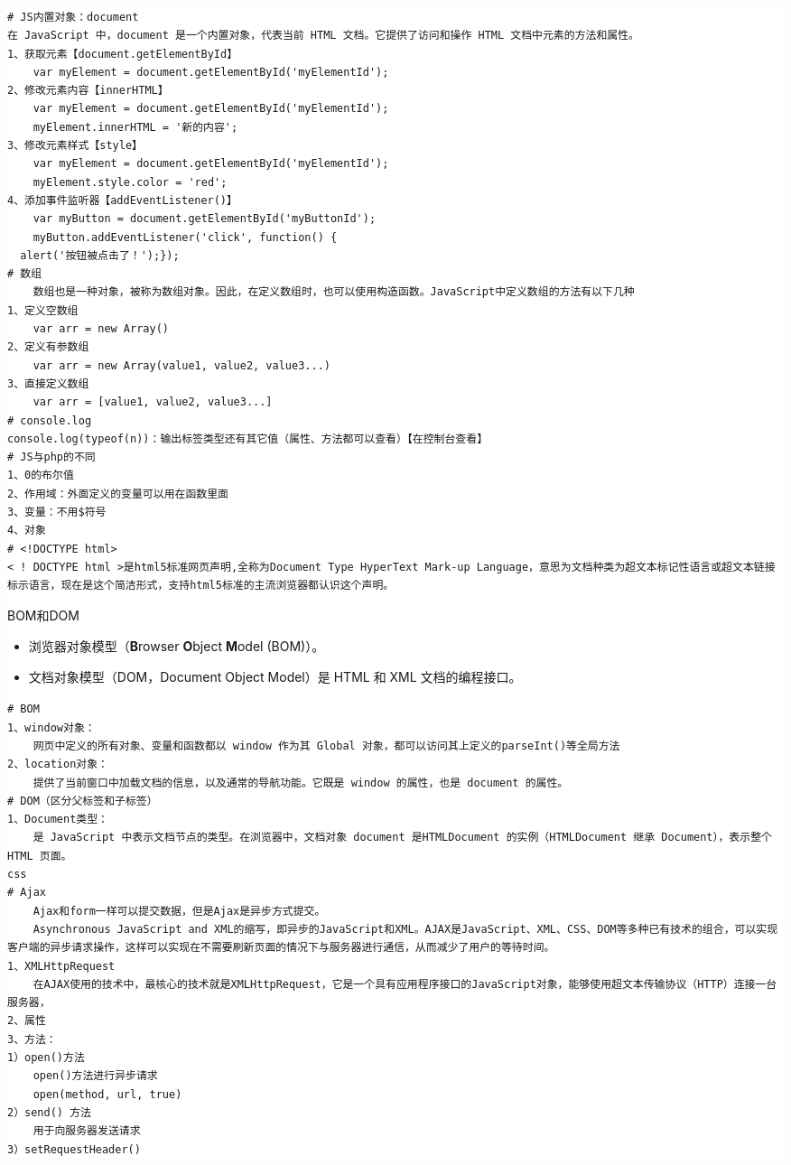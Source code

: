 ~~~shell
# JS内置对象：document
在 JavaScript 中，document 是一个内置对象，代表当前 HTML 文档。它提供了访问和操作 HTML 文档中元素的方法和属性。
1、获取元素【document.getElementById】
	var myElement = document.getElementById('myElementId');
2、修改元素内容【innerHTML】
	var myElement = document.getElementById('myElementId');
	myElement.innerHTML = '新的内容';
3、修改元素样式【style】
	var myElement = document.getElementById('myElementId');
	myElement.style.color = 'red';
4、添加事件监听器【addEventListener()】
	var myButton = document.getElementById('myButtonId');
	myButton.addEventListener('click', function() {
  alert('按钮被点击了！');});
# 数组
	数组也是一种对象，被称为数组对象。因此，在定义数组时，也可以使用构造函数。JavaScript中定义数组的方法有以下几种
1、定义空数组
	var arr = new Array()
2、定义有参数组
	var arr = new Array(value1, value2, value3...)
3、直接定义数组
	var arr = [value1, value2, value3...]
# console.log
console.log(typeof(n))：输出标签类型还有其它值（属性、方法都可以查看）【在控制台查看】
# JS与php的不同
1、0的布尔值
2、作用域：外面定义的变量可以用在函数里面
3、变量：不用$符号
4、对象
# <!DOCTYPE html>
< ! DOCTYPE html >是html5标准网页声明,全称为Document Type HyperText Mark-up Language，意思为文档种类为超文本标记性语言或超文本链接标示语言，现在是这个简洁形式，支持html5标准的主流浏览器都认识这个声明。
~~~

BOM和DOM

* 浏览器对象模型（**B**rowser **O**bject **M**odel (BOM)）。

* 文档对象模型（DOM，Document Object Model）是 HTML 和 XML 文档的编程接口。

~~~shell
# BOM
1、window对象：
	网页中定义的所有对象、变量和函数都以 window 作为其 Global 对象，都可以访问其上定义的parseInt()等全局方法
2、location对象：
	提供了当前窗口中加载文档的信息，以及通常的导航功能。它既是 window 的属性，也是 document 的属性。
# DOM（区分父标签和子标签）
1、Document类型：
	是 JavaScript 中表示文档节点的类型。在浏览器中，文档对象 document 是HTMLDocument 的实例（HTMLDocument 继承 Document），表示整个 HTML 页面。
css
# Ajax
	Ajax和form一样可以提交数据，但是Ajax是异步方式提交。
	Asynchronous JavaScript and XML的缩写，即异步的JavaScript和XML。AJAX是JavaScript、XML、CSS、DOM等多种已有技术的组合，可以实现客户端的异步请求操作，这样可以实现在不需要刷新页面的情况下与服务器进行通信，从而减少了用户的等待时间。
1、XMLHttpRequest
	在AJAX使用的技术中，最核心的技术就是XMLHttpRequest，它是一个具有应用程序接口的JavaScript对象，能够使用超文本传输协议（HTTP）连接一台服务器，
2、属性
3、方法：
1）open()方法
	open()方法进行异步请求
	open(method, url, true)
2）send() 方法
	用于向服务器发送请求
3）setRequestHeader()
~~~